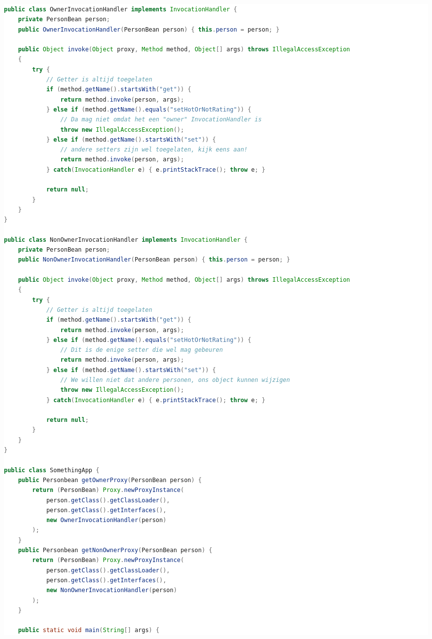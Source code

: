 ```java
public class OwnerInvocationHandler implements InvocationHandler {
    private PersonBean person;
    public OwnerInvocationHandler(PersonBean person) { this.person = person; }

    public Object invoke(Object proxy, Method method, Object[] args) throws IllegalAccessException
    {
        try {
            // Getter is altijd toegelaten
            if (method.getName().startsWith("get")) {
                return method.invoke(person, args);
            } else if (method.getName().equals("setHotOrNotRating")) {
                // Da mag niet omdat het een "owner" InvocationHandler is
                throw new IllegalAccessException();
            } else if (method.getName().startsWith("set")) {
                // andere setters zijn wel toegelaten, kijk eens aan!
                return method.invoke(person, args);
            } catch(InvocationHandler e) { e.printStackTrace(); throw e; }

            return null;
        }
    }
}

public class NonOwnerInvocationHandler implements InvocationHandler {
    private PersonBean person;
    public NonOwnerInvocationHandler(PersonBean person) { this.person = person; }

    public Object invoke(Object proxy, Method method, Object[] args) throws IllegalAccessException
    {
        try {
            // Getter is altijd toegelaten
            if (method.getName().startsWith("get")) {
                return method.invoke(person, args);
            } else if (method.getName().equals("setHotOrNotRating")) {
                // Dit is de enige setter die wel mag gebeuren
                return method.invoke(person, args);
            } else if (method.getName().startsWith("set")) {
                // We willen niet dat andere personen, ons object kunnen wijzigen
                throw new IllegalAccessException();
            } catch(InvocationHandler e) { e.printStackTrace(); throw e; }

            return null;
        }
    }
}

public class SomethingApp {
    public Personbean getOwnerProxy(PersonBean person) {
        return (PersonBean) Proxy.newProxyInstance(
            person.getClass().getClassLoader(),
            person.getClass().getInterfaces(),
            new OwnerInvocationHandler(person)
        );
    }
    public Personbean getNonOwnerProxy(PersonBean person) {
        return (PersonBean) Proxy.newProxyInstance(
            person.getClass().getClassLoader(),
            person.getClass().getInterfaces(),
            new NonOwnerInvocationHandler(person)
        );
    }

    public static void main(String[] args) {
```